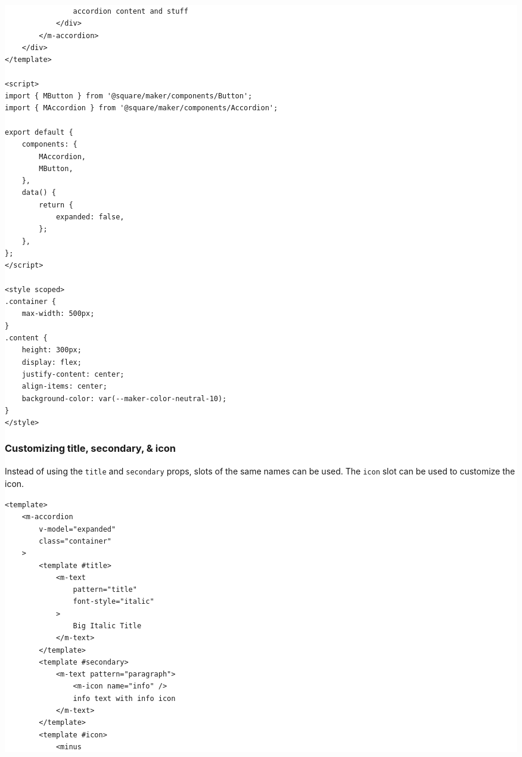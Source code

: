 ```vue
				accordion content and stuff
			</div>
		</m-accordion>
	</div>
</template>

<script>
import { MButton } from '@square/maker/components/Button';
import { MAccordion } from '@square/maker/components/Accordion';

export default {
	components: {
		MAccordion,
		MButton,
	},
	data() {
		return {
			expanded: false,
		};
	},
};
</script>

<style scoped>
.container {
	max-width: 500px;
}
.content {
	height: 300px;
	display: flex;
	justify-content: center;
	align-items: center;
	background-color: var(--maker-color-neutral-10);
}
</style>
```

### Customizing title, secondary, & icon

Instead of using the `title` and `secondary` props, slots of the same names can be used. The `icon` slot can be used to customize the icon.

```vue
<template>
	<m-accordion
		v-model="expanded"
		class="container"
	>
		<template #title>
			<m-text
				pattern="title"
				font-style="italic"
			>
				Big Italic Title
			</m-text>
		</template>
		<template #secondary>
			<m-text pattern="paragraph">
				<m-icon name="info" />
				info text with info icon
			</m-text>
		</template>
		<template #icon>
			<minus
```